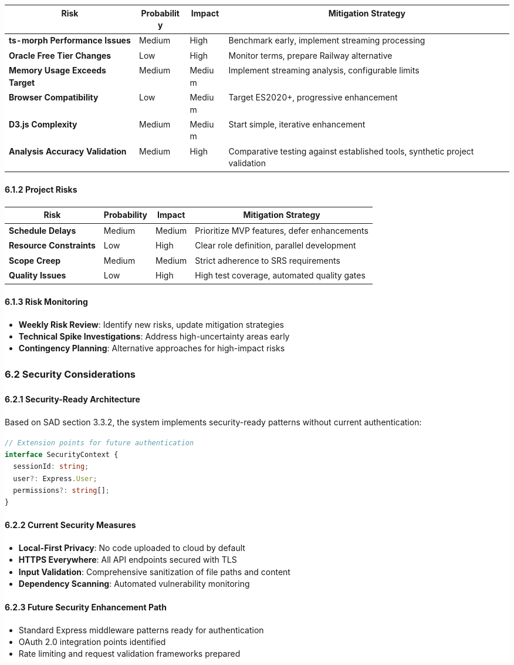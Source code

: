 | Risk | Probability | Impact | Mitigation Strategy |
|------|-------------|--------|-------------------|
| **ts-morph Performance Issues** | Medium | High | Benchmark early, implement streaming processing |
| **Oracle Free Tier Changes** | Low | High | Monitor terms, prepare Railway alternative |
| **Memory Usage Exceeds Target** | Medium | Medium | Implement streaming analysis, configurable limits |
| **Browser Compatibility** | Low | Medium | Target ES2020+, progressive enhancement |
| **D3.js Complexity** | Medium | Medium | Start simple, iterative enhancement |
| **Analysis Accuracy Validation** | Medium | High | Comparative testing against established tools, synthetic project validation |

#### 6.1.2 Project Risks

| Risk | Probability | Impact | Mitigation Strategy |
|------|-------------|--------|-------------------|
| **Schedule Delays** | Medium | Medium | Prioritize MVP features, defer enhancements |
| **Resource Constraints** | Low | High | Clear role definition, parallel development |
| **Scope Creep** | Medium | Medium | Strict adherence to SRS requirements |
| **Quality Issues** | Low | High | High test coverage, automated quality gates |

#### 6.1.3 Risk Monitoring
- **Weekly Risk Review**: Identify new risks, update mitigation strategies
- **Technical Spike Investigations**: Address high-uncertainty areas early
- **Contingency Planning**: Alternative approaches for high-impact risks

### 6.2 Security Considerations

#### 6.2.1 Security-Ready Architecture
Based on SAD section 3.3.2, the system implements security-ready patterns without current authentication:

```typescript
// Extension points for future authentication
interface SecurityContext {
  sessionId: string;
  user?: Express.User;
  permissions?: string[];
}
```

#### 6.2.2 Current Security Measures
- **Local-First Privacy**: No code uploaded to cloud by default
- **HTTPS Everywhere**: All API endpoints secured with TLS
- **Input Validation**: Comprehensive sanitization of file paths and content
- **Dependency Scanning**: Automated vulnerability monitoring

#### 6.2.3 Future Security Enhancement Path
- Standard Express middleware patterns ready for authentication
- OAuth 2.0 integration points identified
- Rate limiting and request validation frameworks prepared
